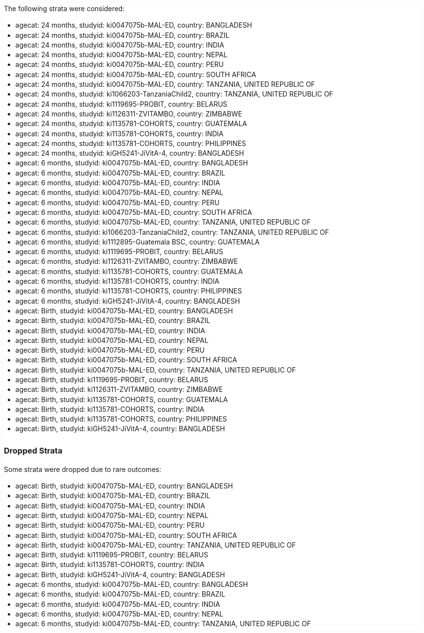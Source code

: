 
The following strata were considered:

* agecat: 24 months, studyid: ki0047075b-MAL-ED, country: BANGLADESH
* agecat: 24 months, studyid: ki0047075b-MAL-ED, country: BRAZIL
* agecat: 24 months, studyid: ki0047075b-MAL-ED, country: INDIA
* agecat: 24 months, studyid: ki0047075b-MAL-ED, country: NEPAL
* agecat: 24 months, studyid: ki0047075b-MAL-ED, country: PERU
* agecat: 24 months, studyid: ki0047075b-MAL-ED, country: SOUTH AFRICA
* agecat: 24 months, studyid: ki0047075b-MAL-ED, country: TANZANIA, UNITED REPUBLIC OF
* agecat: 24 months, studyid: ki1066203-TanzaniaChild2, country: TANZANIA, UNITED REPUBLIC OF
* agecat: 24 months, studyid: ki1119695-PROBIT, country: BELARUS
* agecat: 24 months, studyid: ki1126311-ZVITAMBO, country: ZIMBABWE
* agecat: 24 months, studyid: ki1135781-COHORTS, country: GUATEMALA
* agecat: 24 months, studyid: ki1135781-COHORTS, country: INDIA
* agecat: 24 months, studyid: ki1135781-COHORTS, country: PHILIPPINES
* agecat: 24 months, studyid: kiGH5241-JiVitA-4, country: BANGLADESH
* agecat: 6 months, studyid: ki0047075b-MAL-ED, country: BANGLADESH
* agecat: 6 months, studyid: ki0047075b-MAL-ED, country: BRAZIL
* agecat: 6 months, studyid: ki0047075b-MAL-ED, country: INDIA
* agecat: 6 months, studyid: ki0047075b-MAL-ED, country: NEPAL
* agecat: 6 months, studyid: ki0047075b-MAL-ED, country: PERU
* agecat: 6 months, studyid: ki0047075b-MAL-ED, country: SOUTH AFRICA
* agecat: 6 months, studyid: ki0047075b-MAL-ED, country: TANZANIA, UNITED REPUBLIC OF
* agecat: 6 months, studyid: ki1066203-TanzaniaChild2, country: TANZANIA, UNITED REPUBLIC OF
* agecat: 6 months, studyid: ki1112895-Guatemala BSC, country: GUATEMALA
* agecat: 6 months, studyid: ki1119695-PROBIT, country: BELARUS
* agecat: 6 months, studyid: ki1126311-ZVITAMBO, country: ZIMBABWE
* agecat: 6 months, studyid: ki1135781-COHORTS, country: GUATEMALA
* agecat: 6 months, studyid: ki1135781-COHORTS, country: INDIA
* agecat: 6 months, studyid: ki1135781-COHORTS, country: PHILIPPINES
* agecat: 6 months, studyid: kiGH5241-JiVitA-4, country: BANGLADESH
* agecat: Birth, studyid: ki0047075b-MAL-ED, country: BANGLADESH
* agecat: Birth, studyid: ki0047075b-MAL-ED, country: BRAZIL
* agecat: Birth, studyid: ki0047075b-MAL-ED, country: INDIA
* agecat: Birth, studyid: ki0047075b-MAL-ED, country: NEPAL
* agecat: Birth, studyid: ki0047075b-MAL-ED, country: PERU
* agecat: Birth, studyid: ki0047075b-MAL-ED, country: SOUTH AFRICA
* agecat: Birth, studyid: ki0047075b-MAL-ED, country: TANZANIA, UNITED REPUBLIC OF
* agecat: Birth, studyid: ki1119695-PROBIT, country: BELARUS
* agecat: Birth, studyid: ki1126311-ZVITAMBO, country: ZIMBABWE
* agecat: Birth, studyid: ki1135781-COHORTS, country: GUATEMALA
* agecat: Birth, studyid: ki1135781-COHORTS, country: INDIA
* agecat: Birth, studyid: ki1135781-COHORTS, country: PHILIPPINES
* agecat: Birth, studyid: kiGH5241-JiVitA-4, country: BANGLADESH

### Dropped Strata

Some strata were dropped due to rare outcomes:

* agecat: Birth, studyid: ki0047075b-MAL-ED, country: BANGLADESH
* agecat: Birth, studyid: ki0047075b-MAL-ED, country: BRAZIL
* agecat: Birth, studyid: ki0047075b-MAL-ED, country: INDIA
* agecat: Birth, studyid: ki0047075b-MAL-ED, country: NEPAL
* agecat: Birth, studyid: ki0047075b-MAL-ED, country: PERU
* agecat: Birth, studyid: ki0047075b-MAL-ED, country: SOUTH AFRICA
* agecat: Birth, studyid: ki0047075b-MAL-ED, country: TANZANIA, UNITED REPUBLIC OF
* agecat: Birth, studyid: ki1119695-PROBIT, country: BELARUS
* agecat: Birth, studyid: ki1135781-COHORTS, country: INDIA
* agecat: Birth, studyid: kiGH5241-JiVitA-4, country: BANGLADESH
* agecat: 6 months, studyid: ki0047075b-MAL-ED, country: BANGLADESH
* agecat: 6 months, studyid: ki0047075b-MAL-ED, country: BRAZIL
* agecat: 6 months, studyid: ki0047075b-MAL-ED, country: INDIA
* agecat: 6 months, studyid: ki0047075b-MAL-ED, country: NEPAL
* agecat: 6 months, studyid: ki0047075b-MAL-ED, country: TANZANIA, UNITED REPUBLIC OF